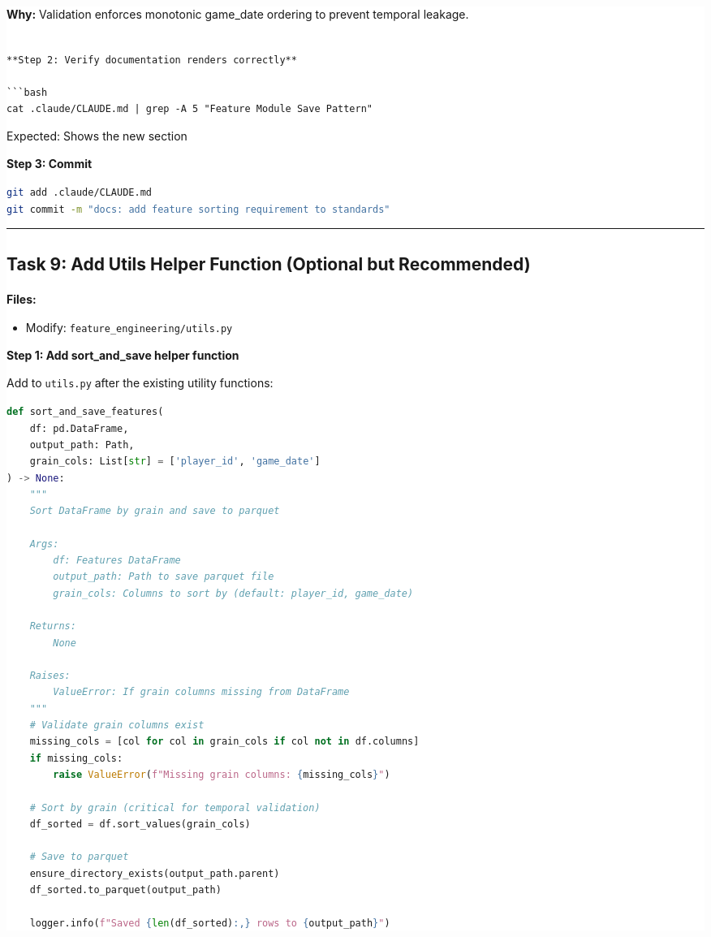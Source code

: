 **Why:** Validation enforces monotonic game_date ordering to prevent temporal leakage.
```

**Step 2: Verify documentation renders correctly**

```bash
cat .claude/CLAUDE.md | grep -A 5 "Feature Module Save Pattern"
```

Expected: Shows the new section

**Step 3: Commit**

```bash
git add .claude/CLAUDE.md
git commit -m "docs: add feature sorting requirement to standards"
```

---

## Task 9: Add Utils Helper Function (Optional but Recommended)

**Files:**
- Modify: `feature_engineering/utils.py`

**Step 1: Add sort_and_save helper function**

Add to `utils.py` after the existing utility functions:

```python
def sort_and_save_features(
    df: pd.DataFrame,
    output_path: Path,
    grain_cols: List[str] = ['player_id', 'game_date']
) -> None:
    """
    Sort DataFrame by grain and save to parquet

    Args:
        df: Features DataFrame
        output_path: Path to save parquet file
        grain_cols: Columns to sort by (default: player_id, game_date)

    Returns:
        None

    Raises:
        ValueError: If grain columns missing from DataFrame
    """
    # Validate grain columns exist
    missing_cols = [col for col in grain_cols if col not in df.columns]
    if missing_cols:
        raise ValueError(f"Missing grain columns: {missing_cols}")

    # Sort by grain (critical for temporal validation)
    df_sorted = df.sort_values(grain_cols)

    # Save to parquet
    ensure_directory_exists(output_path.parent)
    df_sorted.to_parquet(output_path)

    logger.info(f"Saved {len(df_sorted):,} rows to {output_path}")
```

